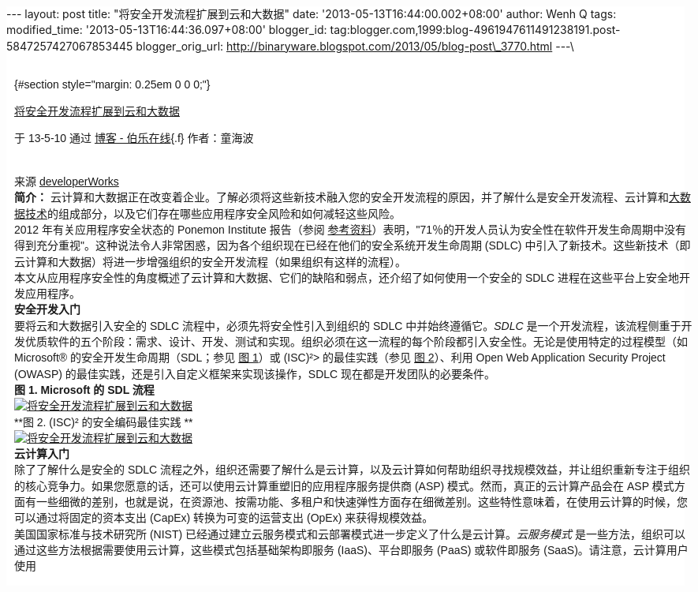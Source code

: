 --- layout: post title: "将安全开发流程扩展到云和大数据" date:
'2013-05-13T16:44:00.002+08:00' author: Wenh Q tags: modified\_time:
'2013-05-13T16:44:36.097+08:00' blogger\_id:
tag:blogger.com,1999:blog-4961947611491238191.post-5847257427067853445
blogger\_orig\_url:
http://binaryware.blogspot.com/2013/05/blog-post\_3770.html ---\
<div
style="font-family: sans-serif; margin: 0px 10px; overflow: auto; width: 100%;">

 {#section style="margin: 0.25em 0 0 0;"}

<div>

[将安全开发流程扩展到云和大数据](http://blog.jobbole.com/39489/?utm_source=rss&utm_medium=rss&utm_campaign=%25e5%25b0%2586%25e5%25ae%2589%25e5%2585%25a8%25e5%25bc%2580%25e5%258f%2591%25e6%25b5%2581%25e7%25a8%258b%25e6%2589%25a9%25e5%25b1%2595%25e5%2588%25b0%25e4%25ba%2591%25e5%2592%258c%25e5%25a4%25a7%25e6%2595%25b0%25e6%258d%25ae)

</div>

<div style="margin-bottom: 0.5em;">

于 13-5-10 通过 [博客 - 伯乐在线](http://blog.jobbole.com/){.f}
作者：童海波

</div>

\
来源
[developerWorks](http://www.ibm.com/developerworks/cn/cloud/library/cl-extenddevtocloudbigdata/index.html?ca=drs-)\
**简介：** 云计算和大数据正在改变着企业。了解必须将这些新技术融入您的安全开发流程的原因，并了解什么是安全开发流程、云计算和[大数据技术](http://blog.jobbole.com/1196/ "大数据技术综述")的组成部分，以及它们存在哪些应用程序安全风险和如何减轻这些风险。\
2012 年有关应用程序安全状态的 Ponemon Institute
报告（参阅 [参考资料](http://www.ibm.com/developerworks/cn/cloud/library/cl-extenddevtocloudbigdata/index.html?ca=drs-#resources)）表明，"71％的开发人员认为安全性在软件开发生命周期中没有得到充分重视"。这种说法令人非常困惑，因为各个组织现在已经在他们的安全系统开发生命周期
(SDLC)
中引入了新技术。这些新技术（即云计算和大数据）将进一步增强组织的安全开发流程（如果组织有这样的流程）。\
本文从应用程序安全性的角度概述了云计算和大数据、它们的缺陷和弱点，还介绍了如何使用一个安全的
SDLC 进程在这些平台上安全地开发应用程序。\
**安全开发入门**\
要将云和大数据引入安全的 SDLC 流程中，必须先将安全性引入到组织的 SDLC
中并始终遵循它。*SDLC* 是一个开发流程，该流程侧重于开发优质软件的五个阶段：需求、设计、开发、测试和实现。组织必须在这一流程的每个阶段都引入安全性。无论是使用特定的过程模型（如
Microsoft® 的安全开发生命周期（SDL；参见 [图
1](http://www.ibm.com/developerworks/cn/cloud/library/cl-extenddevtocloudbigdata/index.html?ca=drs-#fig1)）或
(ISC)²&gt; 的最佳实践（参见 [图
2](http://www.ibm.com/developerworks/cn/cloud/library/cl-extenddevtocloudbigdata/index.html?ca=drs-#fig2)）、利用
Open Web Application Security Project (OWASP)
的最佳实践，还是引入自定义框架来实现该操作，SDLC
现在都是开发团队的必要条件。\
**图 1. Microsoft 的 SDL 流程**\
[![将安全开发流程扩展到云和大数据](http://blog.jobbole.com/wp-content/uploads/2013/05/ms-sdl-ii.jpg "将安全开发流程扩展到云和大数据")](http://blog.jobbole.com/wp-content/uploads/2013/05/ms-sdl-ii.jpg "将安全开发流程扩展到云和大数据")\
**图 2. (ISC)² 的安全编码最佳实践 **\
[![将安全开发流程扩展到云和大数据](http://blog.jobbole.com/wp-content/uploads/2013/05/isc2.jpg "将安全开发流程扩展到云和大数据")](http://blog.jobbole.com/wp-content/uploads/2013/05/isc2.jpg "将安全开发流程扩展到云和大数据")\
**云计算入门**\
除了了解什么是安全的 SDLC
流程之外，组织还需要了解什么是云计算，以及云计算如何帮助组织寻找规模效益，并让组织重新专注于组织的核心竞争力。如果您愿意的话，还可以使用云计算重塑旧的应用程序服务提供商
(ASP) 模式。然而，真正的云计算产品会在 ASP
模式方面有一些细微的差别，也就是说，在资源池、按需功能、多租户和快速弹性方面存在细微差别。这些特性意味着，在使用云计算的时候，您可以通过将固定的资本支出
(CapEx) 转换为可变的运营支出 (OpEx) 来获得规模效益。\
美国国家标准与技术研究所 (NIST)
已经通过建立云服务模式和云部署模式进一步定义了什么是云计算。*云服务模式* 是一些方法，组织可以通过这些方法根据需要使用云计算，这些模式包括基础架构即服务
(IaaS)、平台即服务 (PaaS) 或软件即服务 (SaaS)。请注意，云计算用户使用
